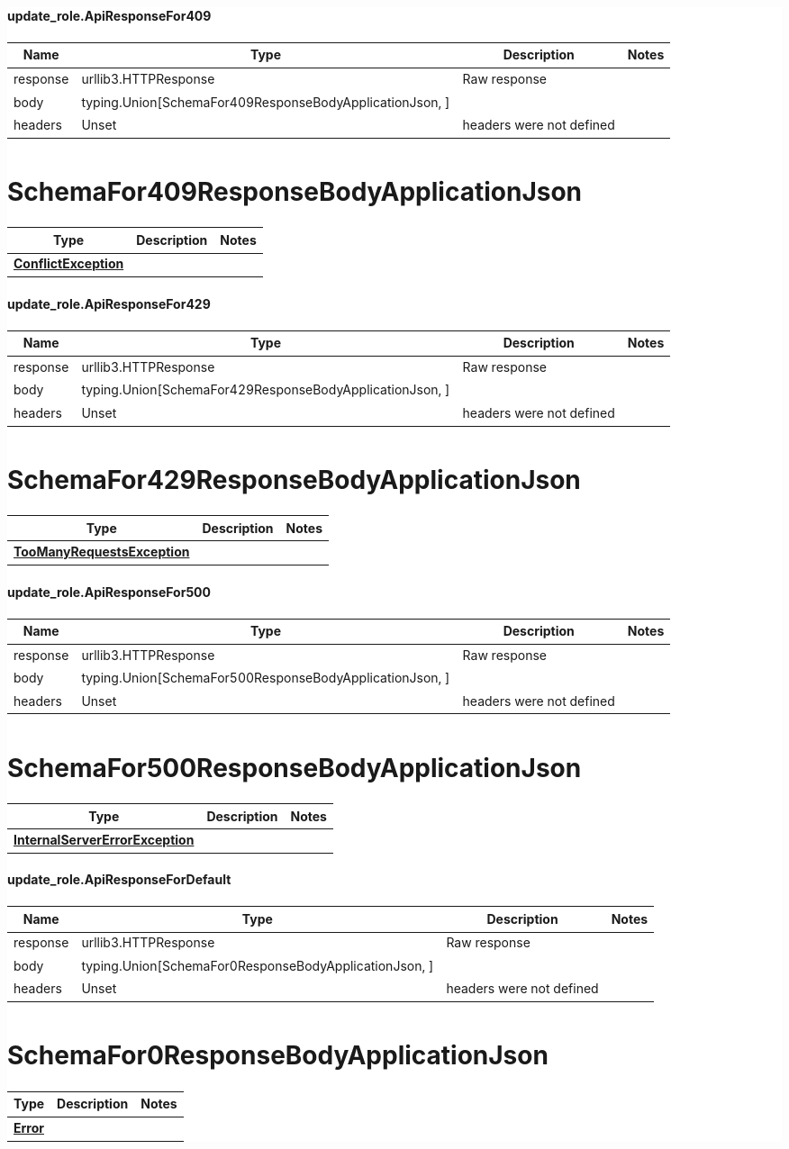 
#### update_role.ApiResponseFor409
Name | Type | Description  | Notes
------------- | ------------- | ------------- | -------------
response | urllib3.HTTPResponse | Raw response |
body | typing.Union[SchemaFor409ResponseBodyApplicationJson, ] |  |
headers | Unset | headers were not defined |

# SchemaFor409ResponseBodyApplicationJson
Type | Description  | Notes
------------- | ------------- | -------------
[**ConflictException**](../../models/ConflictException.md) |  | 


#### update_role.ApiResponseFor429
Name | Type | Description  | Notes
------------- | ------------- | ------------- | -------------
response | urllib3.HTTPResponse | Raw response |
body | typing.Union[SchemaFor429ResponseBodyApplicationJson, ] |  |
headers | Unset | headers were not defined |

# SchemaFor429ResponseBodyApplicationJson
Type | Description  | Notes
------------- | ------------- | -------------
[**TooManyRequestsException**](../../models/TooManyRequestsException.md) |  | 


#### update_role.ApiResponseFor500
Name | Type | Description  | Notes
------------- | ------------- | ------------- | -------------
response | urllib3.HTTPResponse | Raw response |
body | typing.Union[SchemaFor500ResponseBodyApplicationJson, ] |  |
headers | Unset | headers were not defined |

# SchemaFor500ResponseBodyApplicationJson
Type | Description  | Notes
------------- | ------------- | -------------
[**InternalServerErrorException**](../../models/InternalServerErrorException.md) |  | 


#### update_role.ApiResponseForDefault
Name | Type | Description  | Notes
------------- | ------------- | ------------- | -------------
response | urllib3.HTTPResponse | Raw response |
body | typing.Union[SchemaFor0ResponseBodyApplicationJson, ] |  |
headers | Unset | headers were not defined |

# SchemaFor0ResponseBodyApplicationJson
Type | Description  | Notes
------------- | ------------- | -------------
[**Error**](../../models/Error.md) |  | 
